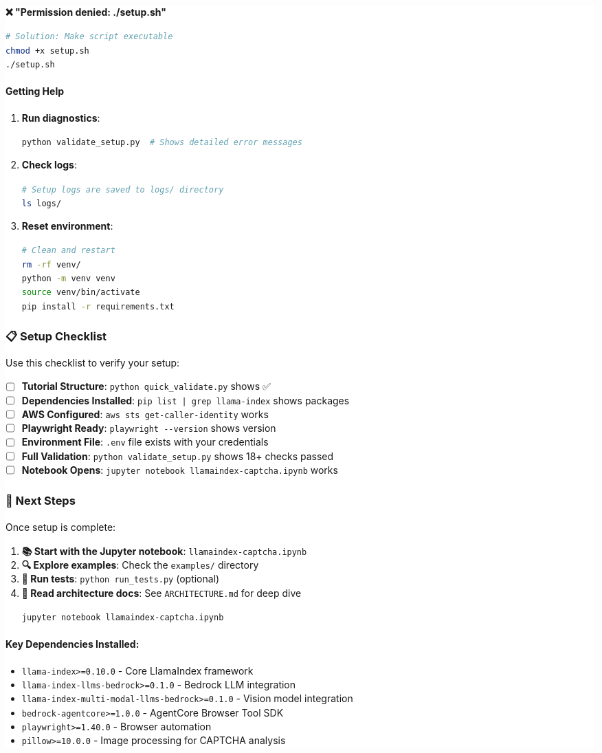 **❌ "Permission denied: ./setup.sh"**
```bash
# Solution: Make script executable
chmod +x setup.sh
./setup.sh
```

#### **Getting Help**

1. **Run diagnostics**:
   ```bash
   python validate_setup.py  # Shows detailed error messages
   ```

2. **Check logs**:
   ```bash
   # Setup logs are saved to logs/ directory
   ls logs/
   ```

3. **Reset environment**:
   ```bash
   # Clean and restart
   rm -rf venv/
   python -m venv venv
   source venv/bin/activate
   pip install -r requirements.txt
   ```

### 📋 Setup Checklist

Use this checklist to verify your setup:

- [ ] **Tutorial Structure**: `python quick_validate.py` shows ✅
- [ ] **Dependencies Installed**: `pip list | grep llama-index` shows packages
- [ ] **AWS Configured**: `aws sts get-caller-identity` works
- [ ] **Playwright Ready**: `playwright --version` shows version
- [ ] **Environment File**: `.env` file exists with your credentials
- [ ] **Full Validation**: `python validate_setup.py` shows 18+ checks passed
- [ ] **Notebook Opens**: `jupyter notebook llamaindex-captcha.ipynb` works

### 🎯 Next Steps

Once setup is complete:

1. **📚 Start with the Jupyter notebook**: `llamaindex-captcha.ipynb`
2. **🔍 Explore examples**: Check the `examples/` directory
3. **🧪 Run tests**: `python run_tests.py` (optional)
4. **📖 Read architecture docs**: See `ARCHITECTURE.md` for deep dive
   ```bash
   jupyter notebook llamaindex-captcha.ipynb
   ```

#### **Key Dependencies Installed**:
- `llama-index>=0.10.0` - Core LlamaIndex framework
- `llama-index-llms-bedrock>=0.1.0` - Bedrock LLM integration
- `llama-index-multi-modal-llms-bedrock>=0.1.0` - Vision model integration
- `bedrock-agentcore>=1.0.0` - AgentCore Browser Tool SDK
- `playwright>=1.40.0` - Browser automation
- `pillow>=10.0.0` - Image processing for CAPTCHA analysis
